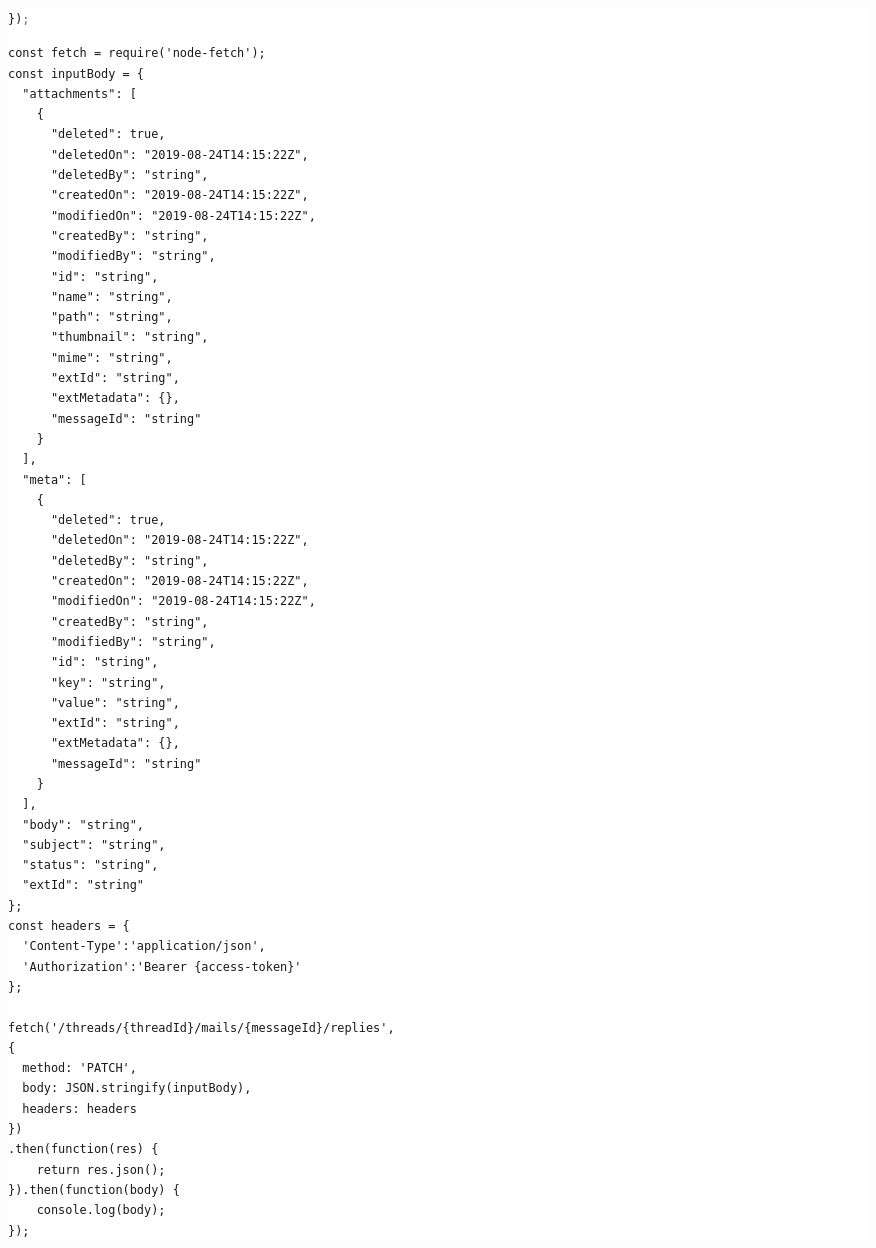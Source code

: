 ```javascript
});

```

```javascript--nodejs
const fetch = require('node-fetch');
const inputBody = {
  "attachments": [
    {
      "deleted": true,
      "deletedOn": "2019-08-24T14:15:22Z",
      "deletedBy": "string",
      "createdOn": "2019-08-24T14:15:22Z",
      "modifiedOn": "2019-08-24T14:15:22Z",
      "createdBy": "string",
      "modifiedBy": "string",
      "id": "string",
      "name": "string",
      "path": "string",
      "thumbnail": "string",
      "mime": "string",
      "extId": "string",
      "extMetadata": {},
      "messageId": "string"
    }
  ],
  "meta": [
    {
      "deleted": true,
      "deletedOn": "2019-08-24T14:15:22Z",
      "deletedBy": "string",
      "createdOn": "2019-08-24T14:15:22Z",
      "modifiedOn": "2019-08-24T14:15:22Z",
      "createdBy": "string",
      "modifiedBy": "string",
      "id": "string",
      "key": "string",
      "value": "string",
      "extId": "string",
      "extMetadata": {},
      "messageId": "string"
    }
  ],
  "body": "string",
  "subject": "string",
  "status": "string",
  "extId": "string"
};
const headers = {
  'Content-Type':'application/json',
  'Authorization':'Bearer {access-token}'
};

fetch('/threads/{threadId}/mails/{messageId}/replies',
{
  method: 'PATCH',
  body: JSON.stringify(inputBody),
  headers: headers
})
.then(function(res) {
    return res.json();
}).then(function(body) {
    console.log(body);
});
```